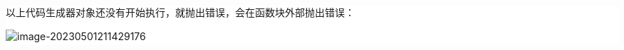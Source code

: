 以上代码生成器对象还没有开始执行，就抛出错误，会在函数块外部抛出错误：

![image-20230501211429176](https://cdn.staticaly.com/gh/hr1201/img@main/imgs/image-20230501211429176.png)



